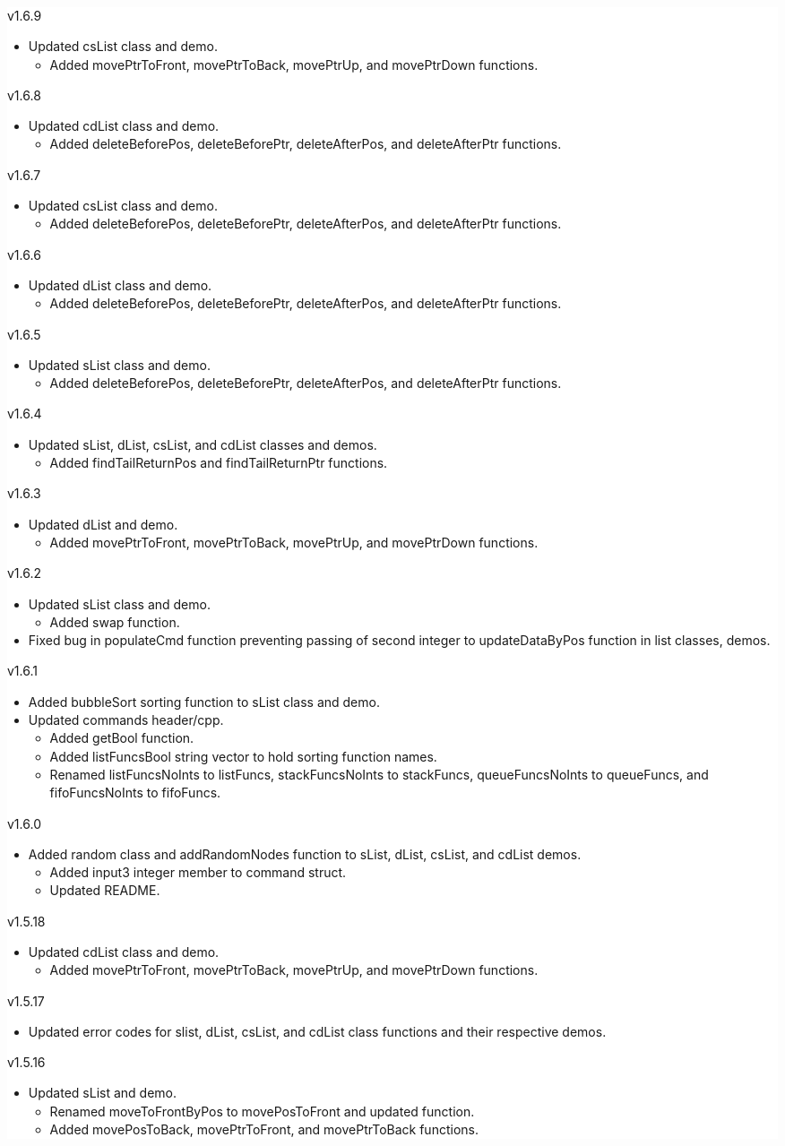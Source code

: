 v1.6.9
- Updated csList class and demo.
	 - Added movePtrToFront, movePtrToBack, movePtrUp, and movePtrDown functions.

v1.6.8
- Updated cdList class and demo.
	- Added deleteBeforePos, deleteBeforePtr, deleteAfterPos, and deleteAfterPtr functions.

v1.6.7
- Updated csList class and demo.
	 - Added deleteBeforePos, deleteBeforePtr, deleteAfterPos, and deleteAfterPtr functions.

v1.6.6
- Updated dList class and demo.
	- Added deleteBeforePos, deleteBeforePtr, deleteAfterPos, and deleteAfterPtr functions.

v1.6.5
- Updated sList class and demo.
	- Added deleteBeforePos, deleteBeforePtr, deleteAfterPos, and deleteAfterPtr functions.

v1.6.4
- Updated sList, dList, csList, and cdList classes and demos.
	- Added findTailReturnPos and findTailReturnPtr functions.

v1.6.3
- Updated dList and demo.
	- Added movePtrToFront, movePtrToBack, movePtrUp, and movePtrDown functions.

v1.6.2
- Updated sList class and demo.
	- Added swap function.
- Fixed bug in populateCmd function preventing passing of second integer to updateDataByPos function in list classes, demos.

v1.6.1
- Added bubbleSort sorting function to sList class and demo.
- Updated commands header/cpp.
	- Added getBool function.
	- Added listFuncsBool string vector to hold sorting function names.
	- Renamed listFuncsNoInts to listFuncs, stackFuncsNoInts to stackFuncs, queueFuncsNoInts to queueFuncs, and fifoFuncsNoInts to fifoFuncs.

v1.6.0
- Added random class and addRandomNodes function to sList, dList, csList, and cdList demos.
	- Added input3 integer member to command struct. 
	- Updated README.

v1.5.18
- Updated cdList class and demo.
	- Added movePtrToFront, movePtrToBack, movePtrUp, and movePtrDown functions.

v1.5.17
- Updated error codes for slist, dList, csList, and cdList class functions and their respective demos.

v1.5.16
- Updated sList and demo.
	- Renamed moveToFrontByPos to movePosToFront and updated function.
	- Added movePosToBack, movePtrToFront, and movePtrToBack functions.
